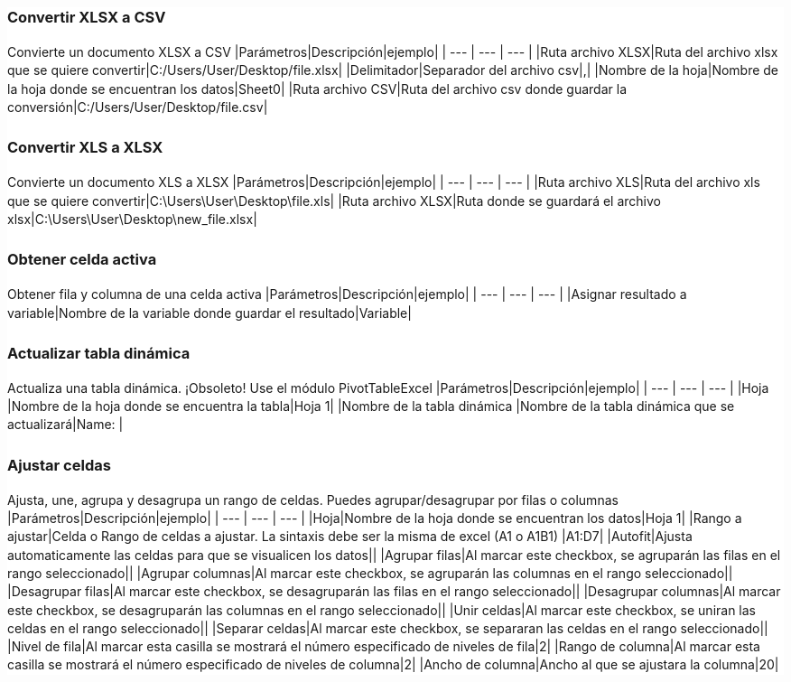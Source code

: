 ### Convertir XLSX a CSV
  
Convierte un documento XLSX a CSV
|Parámetros|Descripción|ejemplo|
| --- | --- | --- |
|Ruta archivo XLSX|Ruta del archivo xlsx que se quiere convertir|C:/Users/User/Desktop/file.xlsx|
|Delimitador|Separador del archivo csv|,|
|Nombre de la hoja|Nombre de la hoja donde se encuentran los datos|Sheet0|
|Ruta archivo CSV|Ruta del archivo csv donde guardar la conversión|C:/Users/User/Desktop/file.csv|

### Convertir XLS a XLSX
  
Convierte un documento XLS a XLSX
|Parámetros|Descripción|ejemplo|
| --- | --- | --- |
|Ruta archivo XLS|Ruta del archivo xls que se quiere convertir|C:\Users\User\Desktop\file.xls|
|Ruta archivo XLSX|Ruta donde se guardará el archivo xlsx|C:\Users\User\Desktop\new_file.xlsx|

### Obtener celda activa
  
Obtener fila y columna de una celda activa
|Parámetros|Descripción|ejemplo|
| --- | --- | --- |
|Asignar resultado a variable|Nombre de la variable donde guardar el resultado|Variable|

### Actualizar tabla dinámica
  
Actualiza una tabla dinámica. ¡Obsoleto! Use el módulo PivotTableExcel
|Parámetros|Descripción|ejemplo|
| --- | --- | --- |
|Hoja |Nombre de la hoja donde se encuentra la tabla|Hoja 1|
|Nombre de la tabla dinámica |Nombre de la tabla dinámica que se actualizará|Name: |

### Ajustar celdas
  
Ajusta, une, agrupa y desagrupa un rango de celdas. Puedes agrupar/desagrupar por filas o columnas
|Parámetros|Descripción|ejemplo|
| --- | --- | --- |
|Hoja|Nombre de la hoja donde se encuentran los datos|Hoja 1|
|Rango a ajustar|Celda o Rango de celdas a ajustar. La sintaxis debe ser la misma de excel (A1 o A1B1) |A1:D7|
|Autofit|Ajusta automaticamente las celdas para que se visualicen los datos||
|Agrupar filas|Al marcar este checkbox, se agruparán las filas en el rango seleccionado||
|Agrupar columnas|Al marcar este checkbox, se agruparán las columnas en el rango seleccionado||
|Desagrupar filas|Al marcar este checkbox, se desagruparán las filas en el rango seleccionado||
|Desagrupar columnas|Al marcar este checkbox, se desagruparán las columnas en el rango seleccionado||
|Unir celdas|Al marcar este checkbox, se uniran las celdas en el rango seleccionado||
|Separar celdas|Al marcar este checkbox, se separaran las celdas en el rango seleccionado||
|Nivel de fila|Al marcar esta casilla se mostrará el número especificado de niveles de fila|2|
|Rango de columna|Al marcar esta casilla se mostrará el número especificado de niveles de columna|2|
|Ancho de columna|Ancho al que se ajustara la columna|20|